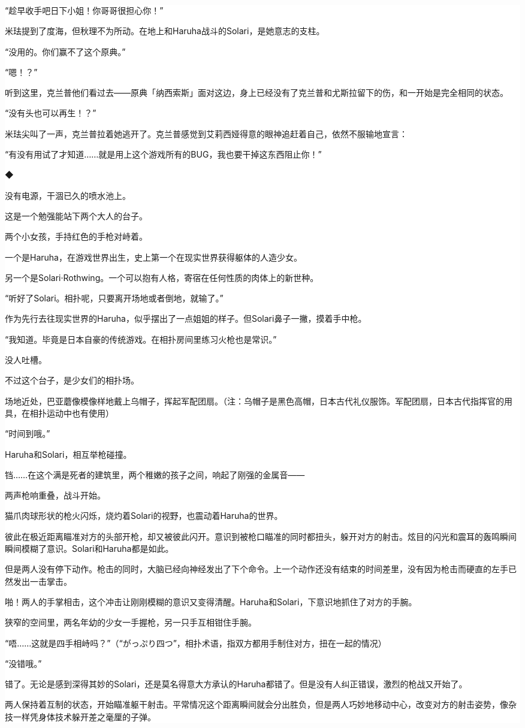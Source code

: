 “趁早收手吧日下小姐！你哥哥很担心你！”

米珐提到了度海，但秋理不为所动。在地上和Haruha战斗的Solari，是她意志的支柱。

“没用的。你们赢不了这个原典。”

“嗯！？”

听到这里，克兰普他们看过去——原典「纳西索斯」面对这边，身上已经没有了克兰普和尤斯拉留下的伤，和一开始是完全相同的状态。

“没有头也可以再生！？”

米珐尖叫了一声，克兰普拉着她逃开了。克兰普感觉到艾莉西娅得意的眼神追赶着自己，依然不服输地宣言：

“有没有用试了才知道……就是用上这个游戏所有的BUG，我也要干掉这东西阻止你！”

◆

没有电源，干涸已久的喷水池上。

这是一个勉强能站下两个大人的台子。

两个小女孩，手持红色的手枪对峙着。

一个是Haruha，在游戏世界出生，史上第一个在现实世界获得躯体的人造少女。

另一个是Solari·Rothwing。一个可以抱有人格，寄宿在任何性质的肉体上的新世种。

“听好了Solari。相扑呢，只要离开场地或者倒地，就输了。”

作为先行去往现实世界的Haruha，似乎摆出了一点姐姐的样子。但Solari鼻子一撇，摸着手中枪。

“我知道。毕竟是日本自豪的传统游戏。在相扑房间里练习火枪也是常识。”

没人吐槽。

不过这个台子，是少女们的相扑场。

场地近处，巴亚蘑像模像样地戴上乌帽子，挥起军配团扇。（注：乌帽子是黑色高帽，日本古代礼仪服饰。军配团扇，日本古代指挥官的用具，在相扑运动中也有使用）

“时间到哦。”

Haruha和Solari，相互举枪碰撞。

铛……在这个满是死者的建筑里，两个稚嫩的孩子之间，响起了刚强的金属音——

两声枪响重叠，战斗开始。

猫爪肉球形状的枪火闪烁，烧灼着Solari的视野，也震动着Haruha的世界。

彼此在极近距离瞄准对方的头部开枪，却又被彼此闪开。意识到被枪口瞄准的同时都扭头，躲开对方的射击。炫目的闪光和震耳的轰鸣瞬间瞬间模糊了意识。Solari和Haruha都是如此。

但是两人没有停下动作。枪击的同时，大脑已经向神经发出了下个命令。上一个动作还没有结束的时间差里，没有因为枪击而硬直的左手已然发出一击掌击。

啪！两人的手掌相击，这个冲击让刚刚模糊的意识又变得清醒。Haruha和Solari，下意识地抓住了对方的手腕。

狭窄的空间里，两名年幼的少女一手握枪，另一只手互相钳住手腕。

“唔……这就是四手相峙吗？”（“がっぷり四つ”，相扑术语，指双方都用手制住对方，扭在一起的情况）

“没错哦。”

错了。无论是感到深得其妙的Solari，还是莫名得意大方承认的Haruha都错了。但是没有人纠正错误，激烈的枪战又开始了。

两人保持着互制的状态，开始瞄准躯干射击。平常情况这个距离瞬间就会分出胜负，但是两人巧妙地移动中心，改变对方的射击姿势，像杂技一样凭身体技术躲开差之毫厘的子弹。
